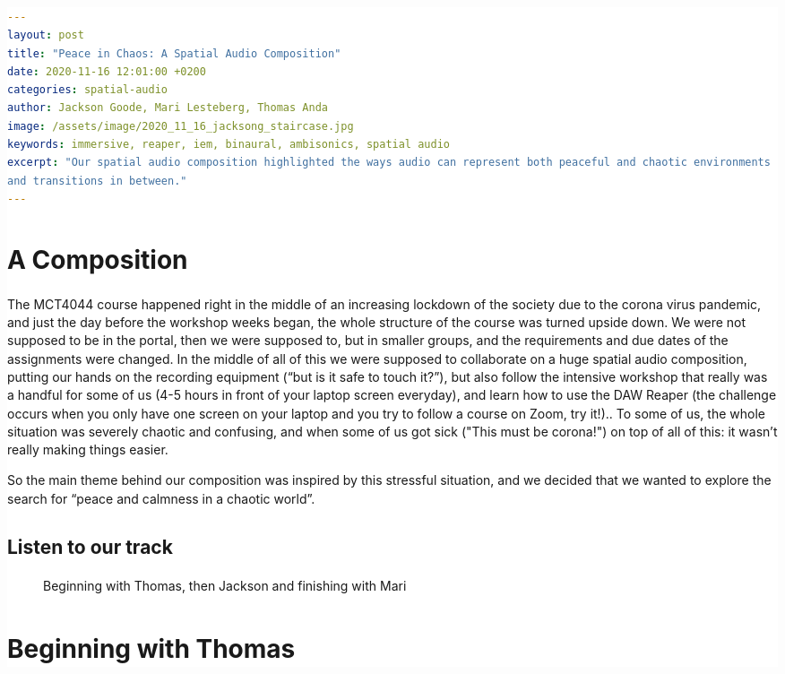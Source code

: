 ```yaml
---
layout: post
title: "Peace in Chaos: A Spatial Audio Composition"
date: 2020-11-16 12:01:00 +0200
categories: spatial-audio
author: Jackson Goode, Mari Lesteberg, Thomas Anda
image: /assets/image/2020_11_16_jacksong_staircase.jpg
keywords: immersive, reaper, iem, binaural, ambisonics, spatial audio
excerpt: "Our spatial audio composition highlighted the ways audio can represent both peaceful and chaotic environments and transitions in between."
---
```


# A Composition 

The MCT4044 course happened right in the middle of an increasing lockdown of the society due to the corona virus pandemic, and just the day before the workshop weeks began, the whole structure of the course was turned upside down. We were not supposed to be in the portal, then we were supposed to, but in smaller groups, and the requirements and due dates of the assignments were changed. In the middle of all of this we were supposed to collaborate on a huge spatial audio composition, putting our hands on the recording equipment (“but is it safe to touch it?”), but also follow the intensive workshop that really was a handful for some of us (4-5 hours in front of your laptop screen everyday), and learn how to use the DAW Reaper (the challenge occurs when you only have one screen on your laptop and you try to follow a course on Zoom, try it!).. To some of us, the whole situation was severely chaotic and confusing, and when some of us got sick ("This must be corona!") on top of all of this: it wasn’t really making things easier.

So the main theme behind our composition was inspired by this stressful situation, and we decided that we wanted to explore the search for “peace and calmness in a chaotic world”. 

## Listen to our track
<figure style="width: 80%;">
    <audio controls style="width: 100%; border-radius: 16px;">
        <source src="https://drive.google.com/uc?&id=1-O_5ek6F_8w6HuHtIy5QZFAPgx81kNJg" type="audio/mpeg">
    </audio>
    <figcaption>Beginning with Thomas, then Jackson and finishing with Mari</figcaption>
</figure>

# Beginning with Thomas

<figure>